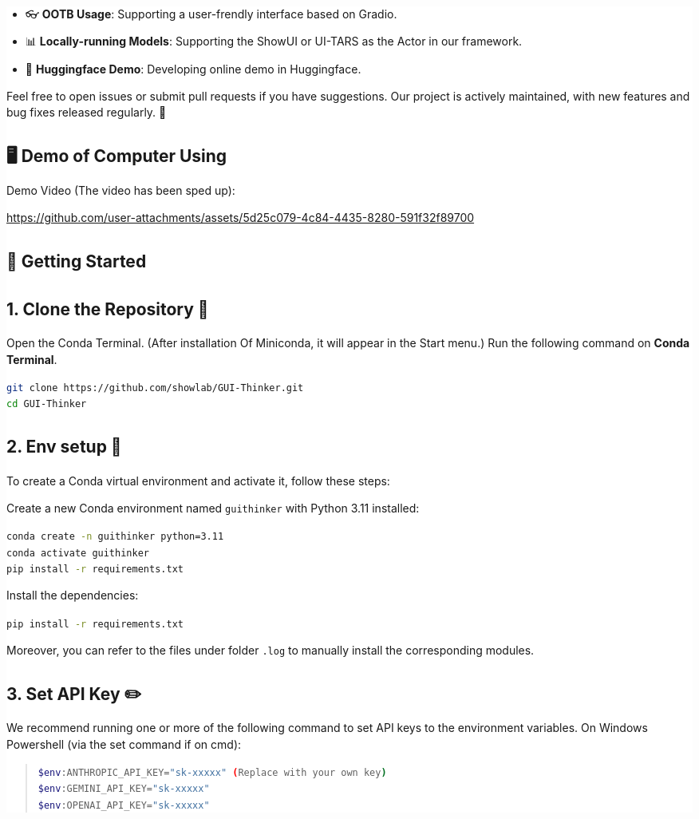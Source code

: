 - 👓 **OOTB Usage**: Supporting a user-frendly interface based on Gradio.

- 📊 **Locally-running Models**: Supporting the ShowUI or UI-TARS as the Actor in our framework.

- 🎨 **Huggingface Demo**: Developing online demo in Huggingface.

Feel free to open issues or submit pull requests if you have suggestions. Our project is actively maintained, with new features and bug fixes released regularly. 🚀


## 🖥️ Demo of Computer Using

Demo Video (The video has been sped up):

https://github.com/user-attachments/assets/5d25c079-4c84-4435-8280-591f32f89700


## 🚀 Getting Started


## 1. Clone the Repository 📂
Open the Conda Terminal. (After installation Of Miniconda, it will appear in the Start menu.)
Run the following command on **Conda Terminal**.
```bash
git clone https://github.com/showlab/GUI-Thinker.git
cd GUI-Thinker
```

## 2. Env setup 🔨

To create a Conda virtual environment and activate it, follow these steps:

Create a new Conda environment named `guithinker` with Python 3.11 installed:

```bash
conda create -n guithinker python=3.11
conda activate guithinker
pip install -r requirements.txt
```

Install the dependencies:
```bash
pip install -r requirements.txt
```
Moreover, you can refer to the files under folder `.log` to manually install the corresponding modules.

## 3. Set API Key ✏️
We recommend running one or more of the following command to set API keys to the environment variables. On Windows Powershell (via the set command if on cmd):

>```bash
>$env:ANTHROPIC_API_KEY="sk-xxxxx" (Replace with your own key)
>$env:GEMINI_API_KEY="sk-xxxxx"
>$env:OPENAI_API_KEY="sk-xxxxx"
>```
